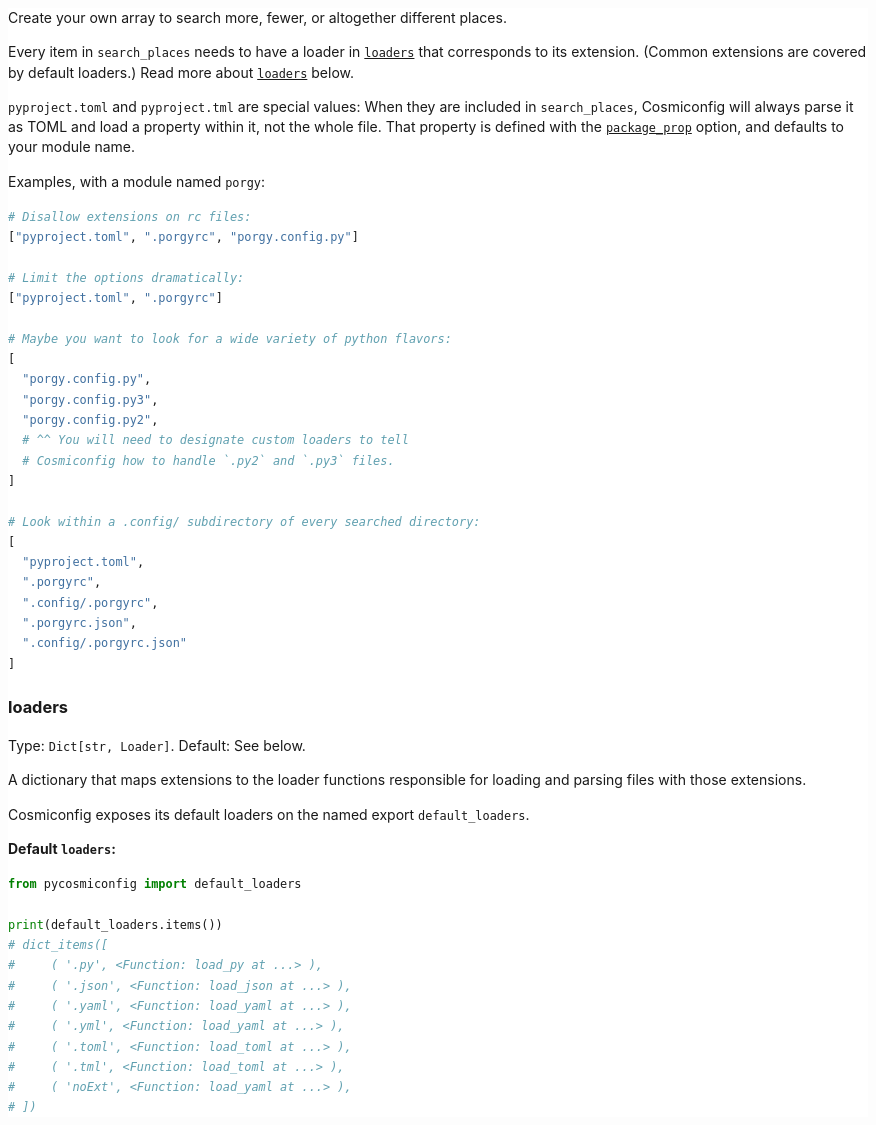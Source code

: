 Create your own array to search more, fewer, or altogether different places.

Every item in `search_places` needs to have a loader in [`loaders`] that corresponds to its extension.
(Common extensions are covered by default loaders.)
Read more about [`loaders`] below.

`pyproject.toml` and `pyproject.tml` are special values: When they are included in `search_places`, Cosmiconfig will always parse it as TOML and load a property within it, not the whole file.
That property is defined with the [`package_prop`] option, and defaults to your module name.

Examples, with a module named `porgy`:

```py
# Disallow extensions on rc files:
["pyproject.toml", ".porgyrc", "porgy.config.py"]

# Limit the options dramatically:
["pyproject.toml", ".porgyrc"]

# Maybe you want to look for a wide variety of python flavors:
[
  "porgy.config.py",
  "porgy.config.py3",
  "porgy.config.py2",
  # ^^ You will need to designate custom loaders to tell
  # Cosmiconfig how to handle `.py2` and `.py3` files.
]

# Look within a .config/ subdirectory of every searched directory:
[
  "pyproject.toml",
  ".porgyrc",
  ".config/.porgyrc",
  ".porgyrc.json",
  ".config/.porgyrc.json"
]
```

### loaders

Type: `Dict[str, Loader]`.
Default: See below.

A dictionary that maps extensions to the loader functions responsible for loading and parsing files with those extensions.

Cosmiconfig exposes its default loaders on the named export `default_loaders`.

**Default `loaders`:**

```py
from pycosmiconfig import default_loaders

print(default_loaders.items())
# dict_items([
#     ( '.py', <Function: load_py at ...> ),
#     ( '.json', <Function: load_json at ...> ),
#     ( '.yaml', <Function: load_yaml at ...> ),
#     ( '.yml', <Function: load_yaml at ...> ),
#     ( '.toml', <Function: load_toml at ...> ),
#     ( '.tml', <Function: load_toml at ...> ),
#     ( 'noExt', <Function: load_yaml at ...> ),
# ])
```


[result]: #result
[`load()`]: #explorerload
[`search()`]: #explorersearch
[`clear_load_cache()`]: #explorerclear_load_cache
[`clear_search_cache()`]: #explorerclear_search_cache
[`cosmiconfig()`]: #cosmiconfig
[`clear_caches()`]: #explorerclear_caches
[`package_prop`]: #package_prop
[`cache`]: #cache
[`stop_dir`]: #stop_dir
[`search_places`]: #search_places
[`loaders`]: #loaders
[`cosmiconfigoptions`]: #cosmiconfigoptions
[`explorer.search()`]: #explorersearch
[`explorer.load()`]: #explorerload
["Loading Python modules"]: #loading-python-modules
